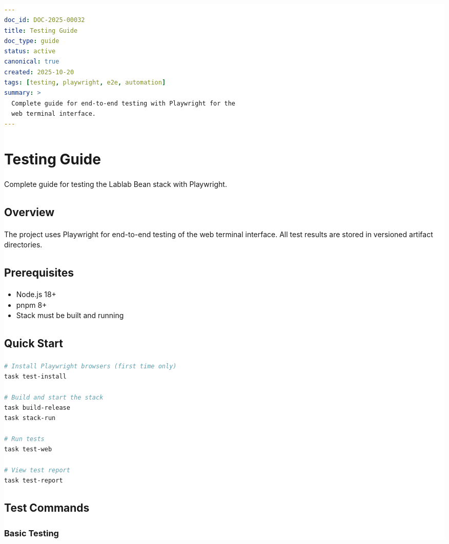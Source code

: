```yaml
---
doc_id: DOC-2025-00032
title: Testing Guide
doc_type: guide
status: active
canonical: true
created: 2025-10-20
tags: [testing, playwright, e2e, automation]
summary: >
  Complete guide for end-to-end testing with Playwright for the
  web terminal interface.
---
```


# Testing Guide

Complete guide for testing the Lablab Bean stack with Playwright.

## Overview

The project uses Playwright for end-to-end testing of the web terminal interface. All test results are stored in versioned artifact directories.

## Prerequisites

- Node.js 18+
- pnpm 8+
- Stack must be built and running

## Quick Start

```bash
# Install Playwright browsers (first time only)
task test-install

# Build and start the stack
task build-release
task stack-run

# Run tests
task test-web

# View test report
task test-report
```

## Test Commands

### Basic Testing
